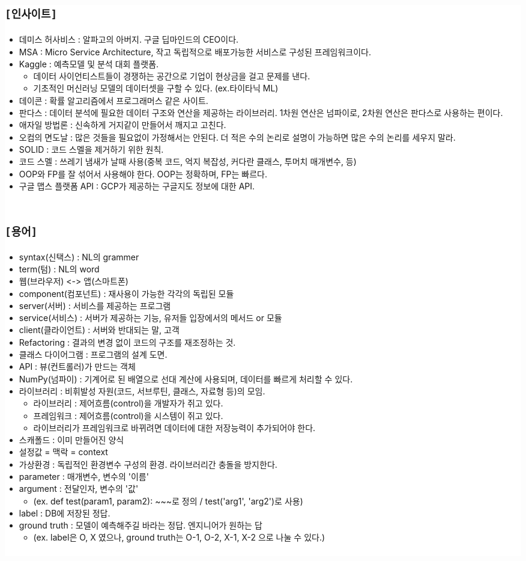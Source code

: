 

## `[인사이트]`
* 데미스 허사비스 : 알파고의 아버지. 구글 딥마인드의 CEO이다.
* MSA : Micro Service Architecture, 작고 독립적으로 배포가능한 서비스로 구성된 프레임워크이다.
* Kaggle : 예측모델 및 분석 대회 플랫폼.
    * 데이터 사이언티스트들이 경쟁하는 공간으로 기업이 현상금을 걸고 문제를 낸다.
    * 기초적인 머신러닝 모델의 데이터셋을 구할 수 있다. (ex.타이타닉 ML)
* 데이콘 : 확률 알고리즘에서 프로그래머스 같은 사이트.
* 판다스 : 데이터 분석에 필요한 데이터 구조와 연산을 제공하는 라이브러리. 1차원 연산은 넘파이로, 2차원 연산은 판다스로 사용하는 편이다.
* 애자일 방법론 : 신속하게 거지같이 만들어서 깨지고 고친다.
* 오컴의 면도날 : 많은 것들을 필요없이 가정해서는 안된다. 더 적은 수의 논리로 설명이 가능하면 많은 수의 논리를 세우지 말라.
* SOLID : 코드 스멜을 제거하기 위한 원칙.
* 코드 스멜 : 쓰레기 냄새가 날때 사용(중복 코드, 억지 복잡성, 커다란 클래스, 투머치 매개변수,  등)
* OOP와 FP를 잘 섞어서 사용해야 한다. OOP는 정확하며, FP는 빠르다.
* 구글 맵스 플랫폼 API : GCP가 제공하는 구글지도 정보에 대한 API.<br><br>



## `[용어]`
* syntax(신택스) : NL의 grammer
* term(텀) : NL의 word
* 웹(브라우저) <-> 앱(스마트폰)
* component(컴포넌트) : 재사용이 가능한 각각의 독립된 모듈
* server(서버) : 서비스를 제공하는 프로그램
* service(서비스) : 서버가 제공하는 기능, 유저들 입장에서의 메서드 or 모듈
* client(클라이언트) : 서버와 반대되는 말, 고객
* Refactoring : 결과의 변경 없이 코드의 구조를 재조정하는 것.
* 클래스 다이어그램 : 프로그램의 설계 도면.
* API : 뷰(컨트롤러)가 만드는 객체
* NumPy(넘파이) : 기계어로 된 배열으로 선대 계산에 사용되며, 데이터를 빠르게 처리할 수 있다.
* 라이브러리 : 비휘발성 자원(코드, 서브루틴, 클래스, 자료형 등)의 모임.
    * 라이브러리 : 제어흐름(control)을 개발자가 쥐고 있다.
    * 프레임워크 : 제어흐름(control)을 시스템이 쥐고 있다.
    * 라이브러리가 프레임워크로 바뀌려면 데이터에 대한 저장능력이 추가되어야 한다.
* 스캐폴드 : 이미 만들어진 양식
* 설정값 = 맥락 = context
* 가상환경 : 독립적인 환경변수 구성의 환경. 라이브러리간 충돌을 방지한다.
* parameter : 매개변수, 변수의 '이름'
* argument : 전달인자, 변수의 '값'
    * (ex. def test(param1, param2): ~~~로 정의 / test('arg1', 'arg2')로 사용)
* label : DB에 저장된 정답.
* ground truth : 모델이 예측해주길 바라는 정답. 엔지니어가 원하는 답
    * (ex. label은 O, X 였으나, ground truth는 O-1, O-2, X-1, X-2 으로 나눌 수 있다.)<br><br>